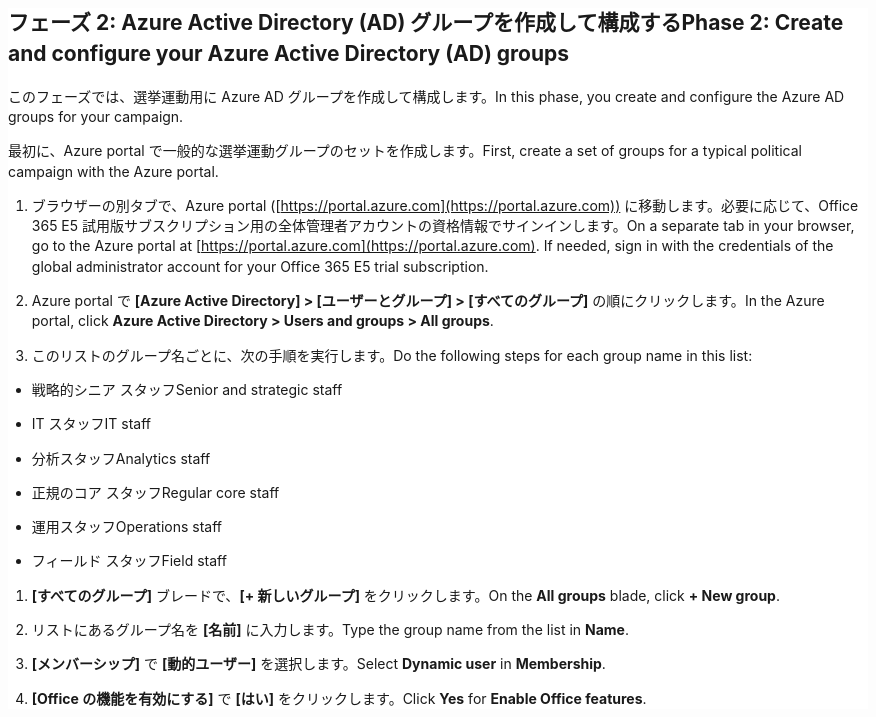 ## <a name="phase-2-create-and-configure-your-azure-active-directory-ad-groups"></a><span data-ttu-id="a42f1-122">フェーズ 2: Azure Active Directory (AD) グループを作成して構成する</span><span class="sxs-lookup"><span data-stu-id="a42f1-122">Phase 2: Create and configure your Azure Active Directory (AD) groups</span></span>

<span data-ttu-id="a42f1-123">このフェーズでは、選挙運動用に Azure AD グループを作成して構成します。</span><span class="sxs-lookup"><span data-stu-id="a42f1-123">In this phase, you create and configure the Azure AD groups for your campaign.</span></span>
  
<span data-ttu-id="a42f1-124">最初に、Azure portal で一般的な選挙運動グループのセットを作成します。</span><span class="sxs-lookup"><span data-stu-id="a42f1-124">First, create a set of groups for a typical political campaign with the Azure portal.</span></span>
  
1. <span data-ttu-id="a42f1-p103">ブラウザーの別タブで、Azure portal ([https://portal.azure.com](https://portal.azure.com)) に移動します。必要に応じて、Office 365 E5 試用版サブスクリプション用の全体管理者アカウントの資格情報でサインインします。</span><span class="sxs-lookup"><span data-stu-id="a42f1-p103">On a separate tab in your browser, go to the Azure portal at [https://portal.azure.com](https://portal.azure.com). If needed, sign in with the credentials of the global administrator account for your Office 365 E5 trial subscription.</span></span>
    
2. <span data-ttu-id="a42f1-127">Azure portal で **[Azure Active Directory] > [ユーザーとグループ] > [すべてのグループ]** の順にクリックします。</span><span class="sxs-lookup"><span data-stu-id="a42f1-127">In the Azure portal, click **Azure Active Directory > Users and groups > All groups**.</span></span>
    
3. <span data-ttu-id="a42f1-128">このリストのグループ名ごとに、次の手順を実行します。</span><span class="sxs-lookup"><span data-stu-id="a42f1-128">Do the following steps for each group name in this list:</span></span>
    
  - <span data-ttu-id="a42f1-129">戦略的シニア スタッフ</span><span class="sxs-lookup"><span data-stu-id="a42f1-129">Senior and strategic staff</span></span>
    
  - <span data-ttu-id="a42f1-130">IT スタッフ</span><span class="sxs-lookup"><span data-stu-id="a42f1-130">IT staff</span></span>
    
  - <span data-ttu-id="a42f1-131">分析スタッフ</span><span class="sxs-lookup"><span data-stu-id="a42f1-131">Analytics staff</span></span>
    
  - <span data-ttu-id="a42f1-132">正規のコア スタッフ</span><span class="sxs-lookup"><span data-stu-id="a42f1-132">Regular core staff</span></span>
    
  - <span data-ttu-id="a42f1-133">運用スタッフ</span><span class="sxs-lookup"><span data-stu-id="a42f1-133">Operations staff</span></span>
    
  - <span data-ttu-id="a42f1-134">フィールド スタッフ</span><span class="sxs-lookup"><span data-stu-id="a42f1-134">Field staff</span></span>
    
1. <span data-ttu-id="a42f1-135">**[すべてのグループ]** ブレードで、**[+ 新しいグループ]** をクリックします。</span><span class="sxs-lookup"><span data-stu-id="a42f1-135">On the **All groups** blade, click **+ New group**.</span></span>
    
2. <span data-ttu-id="a42f1-136">リストにあるグループ名を **[名前]** に入力します。</span><span class="sxs-lookup"><span data-stu-id="a42f1-136">Type the group name from the list in **Name**.</span></span>
    
3. <span data-ttu-id="a42f1-137">**[メンバーシップ]** で **[動的ユーザー]** を選択します。</span><span class="sxs-lookup"><span data-stu-id="a42f1-137">Select **Dynamic user** in **Membership**.</span></span>
    
4. <span data-ttu-id="a42f1-138">**[Office の機能を有効にする]** で **[はい]** をクリックします。</span><span class="sxs-lookup"><span data-stu-id="a42f1-138">Click **Yes** for **Enable Office features**.</span></span>
    